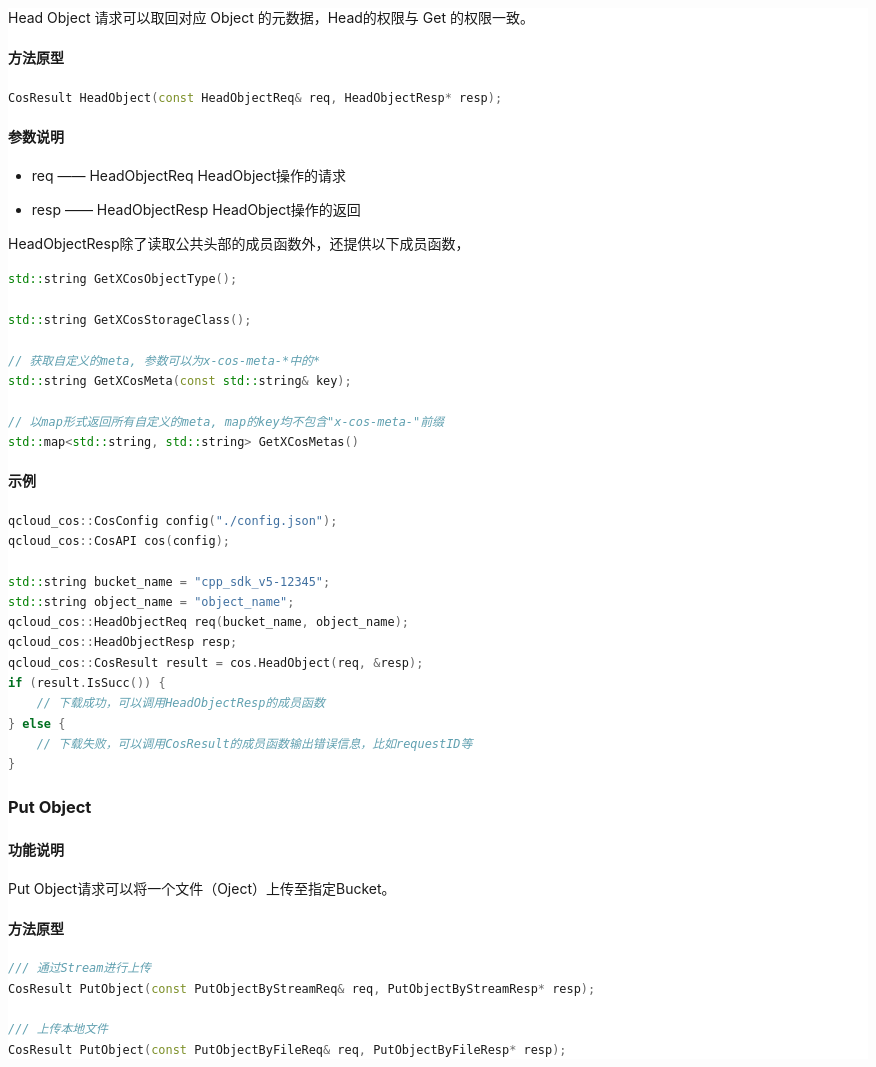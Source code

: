 Head Object 请求可以取回对应 Object 的元数据，Head的权限与 Get 的权限一致。

#### 方法原型

``` cpp
CosResult HeadObject(const HeadObjectReq& req, HeadObjectResp* resp);
```

#### 参数说明
- req   —— HeadObjectReq HeadObject操作的请求

- resp   —— HeadObjectResp HeadObject操作的返回

HeadObjectResp除了读取公共头部的成员函数外，还提供以下成员函数，
``` cpp
std::string GetXCosObjectType();

std::string GetXCosStorageClass();

// 获取自定义的meta, 参数可以为x-cos-meta-*中的*
std::string GetXCosMeta(const std::string& key);

// 以map形式返回所有自定义的meta, map的key均不包含"x-cos-meta-"前缀
std::map<std::string, std::string> GetXCosMetas()
```
#### 示例

```cpp
qcloud_cos::CosConfig config("./config.json");
qcloud_cos::CosAPI cos(config);

std::string bucket_name = "cpp_sdk_v5-12345";
std::string object_name = "object_name";
qcloud_cos::HeadObjectReq req(bucket_name, object_name);
qcloud_cos::HeadObjectResp resp;
qcloud_cos::CosResult result = cos.HeadObject(req, &resp);
if (result.IsSucc()) {
    // 下载成功，可以调用HeadObjectResp的成员函数
} else {
    // 下载失败，可以调用CosResult的成员函数输出错误信息，比如requestID等
}
```

###  Put Object

#### 功能说明

Put Object请求可以将一个文件（Oject）上传至指定Bucket。

#### 方法原型

```cpp
/// 通过Stream进行上传
CosResult PutObject(const PutObjectByStreamReq& req, PutObjectByStreamResp* resp);

/// 上传本地文件
CosResult PutObject(const PutObjectByFileReq& req, PutObjectByFileResp* resp);
```
